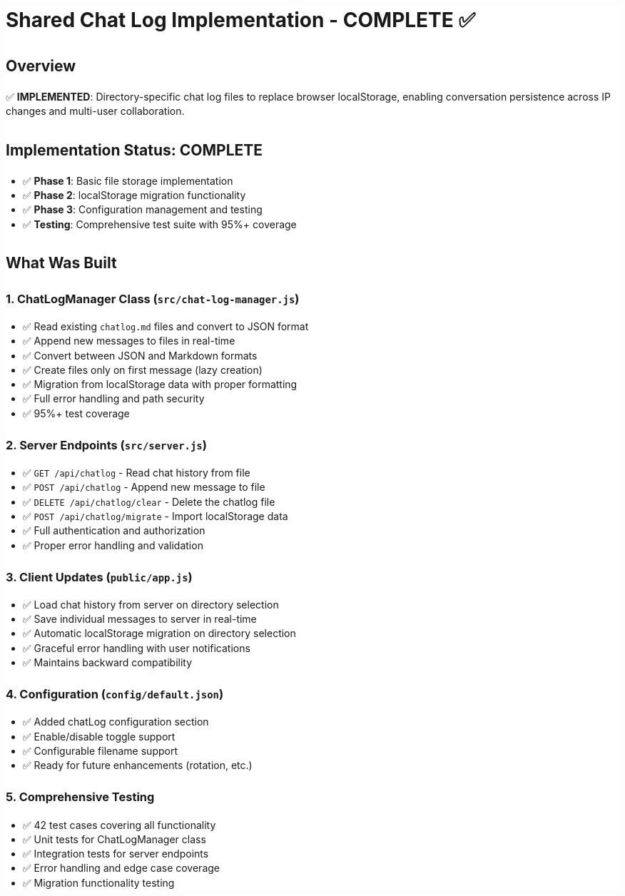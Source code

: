 # Shared Chat Log Implementation - COMPLETE ✅

## Overview
✅ **IMPLEMENTED**: Directory-specific chat log files to replace browser localStorage, enabling conversation persistence across IP changes and multi-user collaboration.

## Implementation Status: COMPLETE
- ✅ **Phase 1**: Basic file storage implementation
- ✅ **Phase 2**: localStorage migration functionality  
- ✅ **Phase 3**: Configuration management and testing
- ✅ **Testing**: Comprehensive test suite with 95%+ coverage

## What Was Built

### 1. ChatLogManager Class (`src/chat-log-manager.js`)
- ✅ Read existing `chatlog.md` files and convert to JSON format
- ✅ Append new messages to files in real-time  
- ✅ Convert between JSON and Markdown formats
- ✅ Create files only on first message (lazy creation)
- ✅ Migration from localStorage data with proper formatting
- ✅ Full error handling and path security
- ✅ 95%+ test coverage

### 2. Server Endpoints (`src/server.js`) 
- ✅ `GET /api/chatlog` - Read chat history from file
- ✅ `POST /api/chatlog` - Append new message to file  
- ✅ `DELETE /api/chatlog/clear` - Delete the chatlog file
- ✅ `POST /api/chatlog/migrate` - Import localStorage data
- ✅ Full authentication and authorization
- ✅ Proper error handling and validation

### 3. Client Updates (`public/app.js`)
- ✅ Load chat history from server on directory selection
- ✅ Save individual messages to server in real-time
- ✅ Automatic localStorage migration on directory selection
- ✅ Graceful error handling with user notifications
- ✅ Maintains backward compatibility

### 4. Configuration (`config/default.json`)
- ✅ Added chatLog configuration section
- ✅ Enable/disable toggle support
- ✅ Configurable filename support
- ✅ Ready for future enhancements (rotation, etc.)

### 5. Comprehensive Testing
- ✅ 42 test cases covering all functionality
- ✅ Unit tests for ChatLogManager class
- ✅ Integration tests for server endpoints
- ✅ Error handling and edge case coverage
- ✅ Migration functionality testing
